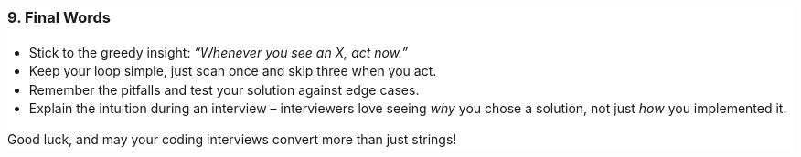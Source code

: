 
### 9. Final Words

- Stick to the greedy insight: *“Whenever you see an X, act now.”*  
- Keep your loop simple, just scan once and skip three when you act.  
- Remember the pitfalls and test your solution against edge cases.  
- Explain the intuition during an interview – interviewers love seeing *why* you chose a solution, not just *how* you implemented it.

Good luck, and may your coding interviews convert more than just strings!